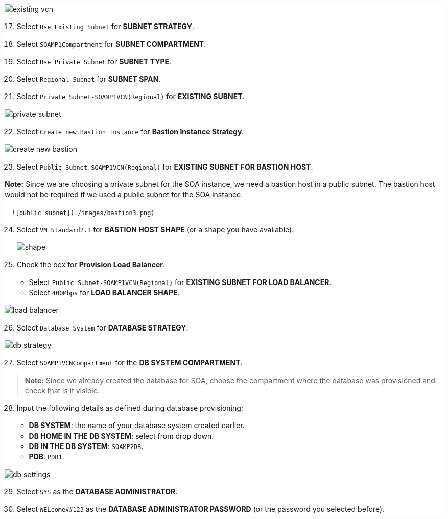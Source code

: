   ![existing vcn](./images/network1.png)

17. Select `Use Existing Subnet` for **SUBNET STRATEGY**. 
   
18. Select `SOAMP1Compartment` for **SUBNET COMPARTMENT**. 

19. Select `Use Private Subnet` for **SUBNET TYPE**.

20. Select `Regional Subnet` for **SUBNET SPAN**.

21. Select `Private Subnet-SOAMP1VCN(Regional)` for **EXISTING SUBNET**.

  ![private subnet](./images/network2.png)

22. Select `Create new Bastion Instance` for **Bastion Instance Strategy**.

  ![create new bastion](./images/bastion2.png)

23. Select `Public Subnet-SOAMP1VCN(Regional)` for **EXISTING SUBNET FOR BASTION HOST**.

   **Note:** Since we are choosing a private subnet for the SOA instance, we need a bastion host in a public subnet. The bastion host would not be required if we used a public subnet for the SOA instance.

      ![public subnet](./images/bastion3.png)

24. Select `VM Standard2.1` for **BASTION HOST SHAPE** (or a shape you have available).

      ![shape](./images/bastion4.png)

25. Check the box for **Provision Load Balancer**.

      - Select `Public Subnet-SOAMP1VCN(Regional)` for **EXISTING SUBNET FOR LOAD BALANCER**.
      - Select `400Mbps` for **LOAD BALANCER SHAPE**.

  ![load balancer](./images/load-balancer.png)

26. Select `Database System` for **DATABASE STRATEGY**.

  ![db strategy](./images/db-strategy.png)

27. Select `SOAMP1VCNCompartment` for the **DB SYSTEM COMPARTMENT**.

   >**Note:** Since we already created the database for SOA, choose the compartment where the database was provisioned and check that is it visible.  

28. Input the following details as defined during database provisioning:

      - **DB SYSTEM**: the name of your database system created earlier.
      - **DB HOME IN THE DB SYSTEM**: select from drop down.
      - **DB IN THE DB SYSTEM**: `SOAMP2DB`.
      - **PDB**: `PDB1`.

  ![db settings](./images/db1.png)

29. Select `SYS` as the **DATABASE ADMINISTRATOR**.

30. Select `WELcome##123` as the **DATABASE ADMINISTRATOR PASSWORD** (or the password you selected before).
